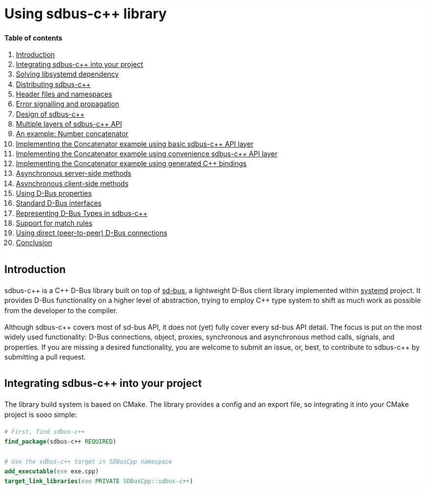 Using sdbus-c++ library
=======================

**Table of contents**

1. [Introduction](#introduction)
2. [Integrating sdbus-c++ into your project](#integrating-sdbus-c-into-your-project)
3. [Solving libsystemd dependency](#solving-libsystemd-dependency)
4. [Distributing sdbus-c++](#distributing-sdbus-c)
5. [Header files and namespaces](#header-files-and-namespaces)
6. [Error signalling and propagation](#error-signalling-and-propagation)
7. [Design of sdbus-c++](#design-of-sdbus-c)
8. [Multiple layers of sdbus-c++ API](#multiple-layers-of-sdbus-c-api)
9. [An example: Number concatenator](#an-example-number-concatenator)
10. [Implementing the Concatenator example using basic sdbus-c++ API layer](#implementing-the-concatenator-example-using-basic-sdbus-c-api-layer)
11. [Implementing the Concatenator example using convenience sdbus-c++ API layer](#implementing-the-concatenator-example-using-convenience-sdbus-c-api-layer)
12. [Implementing the Concatenator example using generated C++ bindings](#implementing-the-concatenator-example-using-generated-c-bindings)
13. [Asynchronous server-side methods](#asynchronous-server-side-methods)
14. [Asynchronous client-side methods](#asynchronous-client-side-methods)
15. [Using D-Bus properties](#using-d-bus-properties)
16. [Standard D-Bus interfaces](#standard-d-bus-interfaces)
17. [Representing D-Bus Types in sdbus-c++](#representing-d-bus-types-in-sdbus-c)
18. [Support for match rules](#support-for-match-rules)
19. [Using direct (peer-to-peer) D-Bus connections](#using-direct-peer-to-peer-d-bus-connections)
20. [Conclusion](#conclusion)

Introduction
------------

sdbus-c++ is a C++ D-Bus library built on top of [sd-bus](http://0pointer.net/blog/the-new-sd-bus-api-of-systemd.html), a lightweight D-Bus client library implemented within [systemd](https://github.com/systemd/systemd) project. It provides D-Bus functionality on a higher level of abstraction, trying to employ C++ type system to shift as much work as possible from the developer to the compiler.

Although sdbus-c++ covers most of sd-bus API, it does not (yet) fully cover every sd-bus API detail. The focus is put on the most widely used functionality: D-Bus connections, object, proxies, synchronous and asynchronous method calls, signals, and properties. If you are missing a desired functionality, you are welcome to submit an issue, or, best, to contribute to sdbus-c++ by submitting a pull request.

Integrating sdbus-c++ into your project
---------------------------------------

The library build system is based on CMake. The library provides a config and an export file, so integrating it into your CMake project is sooo simple:

```cmake
# First, find sdbus-c++
find_package(sdbus-c++ REQUIRED)

# Use the sdbus-c++ target in SDBusCpp namespace
add_executable(exe exe.cpp)
target_link_libraries(exe PRIVATE SDBusCpp::sdbus-c++)
```
